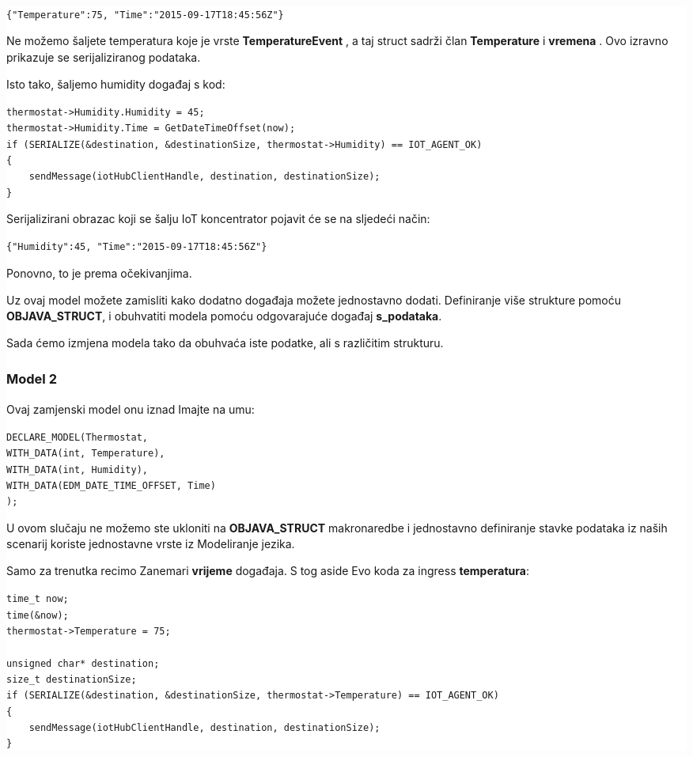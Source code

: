 ```
{"Temperature":75, "Time":"2015-09-17T18:45:56Z"}
```

Ne možemo šaljete temperatura koje je vrste **TemperatureEvent** , a taj struct sadrži član **Temperature** i **vremena** . Ovo izravno prikazuje se serijaliziranog podataka.

Isto tako, šaljemo humidity događaj s kod:

```
thermostat->Humidity.Humidity = 45;
thermostat->Humidity.Time = GetDateTimeOffset(now);
if (SERIALIZE(&destination, &destinationSize, thermostat->Humidity) == IOT_AGENT_OK)
{
    sendMessage(iotHubClientHandle, destination, destinationSize);
}
```

Serijalizirani obrazac koji se šalju IoT koncentrator pojavit će se na sljedeći način:

```
{"Humidity":45, "Time":"2015-09-17T18:45:56Z"}
```

Ponovno, to je prema očekivanjima.

Uz ovaj model možete zamisliti kako dodatno događaja možete jednostavno dodati. Definiranje više strukture pomoću **OBJAVA\_STRUCT**, i obuhvatiti modela pomoću odgovarajuće događaj **s\_podataka**.

Sada ćemo izmjena modela tako da obuhvaća iste podatke, ali s različitim strukturu.

### <a name="model-2"></a>Model 2

Ovaj zamjenski model onu iznad Imajte na umu:

```
DECLARE_MODEL(Thermostat,
WITH_DATA(int, Temperature),
WITH_DATA(int, Humidity),
WITH_DATA(EDM_DATE_TIME_OFFSET, Time)
);
```

U ovom slučaju ne možemo ste ukloniti na **OBJAVA\_STRUCT** makronaredbe i jednostavno definiranje stavke podataka iz naših scenarij koriste jednostavne vrste iz Modeliranje jezika.

Samo za trenutka recimo Zanemari **vrijeme** događaja. S tog aside Evo koda za ingress **temperatura**:

```
time_t now;
time(&now);
thermostat->Temperature = 75;

unsigned char* destination;
size_t destinationSize;
if (SERIALIZE(&destination, &destinationSize, thermostat->Temperature) == IOT_AGENT_OK)
{
    sendMessage(iotHubClientHandle, destination, destinationSize);
}
```

